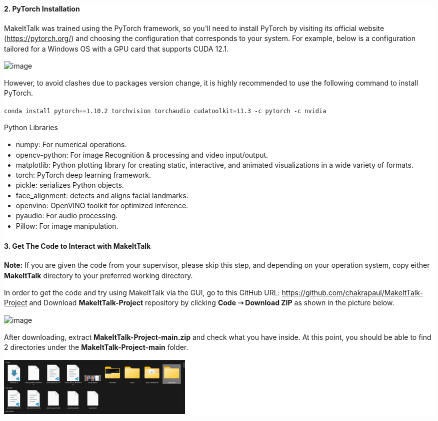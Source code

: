
#### 2. PyTorch Installation

MakeItTalk was trained using the PyTorch framework, so you'll need to install PyTorch by visiting its official website (https://pytorch.org/) and choosing the configuration that corresponds to your system. For example, below is a configuration tailored for a Windows OS with a GPU card that supports CUDA 12.1.

<img width="452" alt="image" src="https://github.com/pooja0207k/MakeItTalk/blob/main/metadta/Screenshot%202024-05-06%20172741.png">

However, to avoid clashes due to packages version change, it is highly recommended to use the following command to install PyTorch.

```
conda install pytorch==1.10.2 torchvision torchaudio cudatoolkit=11.3 -c pytorch -c nvidia
```


Python Libraries
- numpy: For numerical operations.
- opencv-python: For image Recognition & processing and video input/output.
- matplotlib: Python plotting library for creating static, interactive, and animated visualizations in a wide variety of formats.
- torch: PyTorch deep learning framework.
- pickle: serializes Python objects.
- face_alignment: detects and aligns facial landmarks.
- openvino: OpenVINO toolkit for optimized inference.
- pyaudio: For audio processing.
- Pillow: For image manipulation.



#### 3. Get The Code to Interact with MakeItTalk

**Note:** If you are given the code from your supervisor, please skip this step, and depending on your operation system, copy either **MakeItTalk** directory to your preferred working directory.

In order to get the code and try using MakeItTalk via the GUI, go to this GitHub URL: https://github.com/chakrapaul/MakeItTalk-Project and Download **MakeItTalk-Project** repository by clicking **Code ⇾ Download ZIP** as shown in the picture below.

<img width="451" alt="image" src="https://github.com/pooja0207k/MakeItTalk/blob/main/metadta/Screenshot%202024-05-06%20172835.png">

After downloading, extract **MakeItTalk-Project-main.zip** and check what you have inside. At this point, you should be able to find 2 directories under the **MakeItTalk-Project-main** folder.

<img width="362" alt="image" src="https://github.com/chakrapaul/MakeItTalk-Project/blob/main/metadata/lkl%20repo%20dwn.png">
